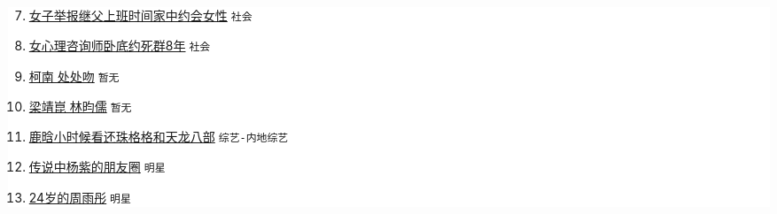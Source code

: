 7. [女子举报继父上班时间家中约会女性](https://m.weibo.cn/search?containerid=100103type%3D1%26t%3D10%26q%3D%23%E5%A5%B3%E5%AD%90%E4%B8%BE%E6%8A%A5%E7%BB%A7%E7%88%B6%E4%B8%8A%E7%8F%AD%E6%97%B6%E9%97%B4%E5%AE%B6%E4%B8%AD%E7%BA%A6%E4%BC%9A%E5%A5%B3%E6%80%A7%23&stream_entry_id=31&isnewpage=1&extparam=seat%3D1%26filter_type%3Drealtimehot%26q%3D%2523%25E5%25A5%25B3%25E5%25AD%2590%25E4%25B8%25BE%25E6%258A%25A5%25E7%25BB%25A7%25E7%2588%25B6%25E4%25B8%258A%25E7%258F%25AD%25E6%2597%25B6%25E9%2597%25B4%25E5%25AE%25B6%25E4%25B8%25AD%25E7%25BA%25A6%25E4%25BC%259A%25E5%25A5%25B3%25E6%2580%25A7%2523%26dgr%3D0%26c_type%3D31%26stream_entry_id%3D31%26cate%3D5001%26realpos%3D6%26lcate%3D5001%26band_rank%3D6%26flag%3D2%26pos%3D5%26display_time%3D1681478549%26pre_seqid%3D1681478549678927195119&luicode=10000011&lfid=106003type%3D25%26t%3D3%26disable_hot%3D1%26filter_type%3Drealtimehot) `社会` 

8. [女心理咨询师卧底约死群8年](https://m.weibo.cn/search?containerid=100103type%3D1%26t%3D10%26q%3D%23%E5%A5%B3%E5%BF%83%E7%90%86%E5%92%A8%E8%AF%A2%E5%B8%88%E5%8D%A7%E5%BA%95%E7%BA%A6%E6%AD%BB%E7%BE%A48%E5%B9%B4%23&stream_entry_id=31&isnewpage=1&extparam=seat%3D1%26filter_type%3Drealtimehot%26q%3D%2523%25E5%25A5%25B3%25E5%25BF%2583%25E7%2590%2586%25E5%2592%25A8%25E8%25AF%25A2%25E5%25B8%2588%25E5%258D%25A7%25E5%25BA%2595%25E7%25BA%25A6%25E6%25AD%25BB%25E7%25BE%25A48%25E5%25B9%25B4%2523%26dgr%3D0%26c_type%3D31%26stream_entry_id%3D31%26cate%3D5001%26realpos%3D7%26lcate%3D5001%26band_rank%3D7%26flag%3D1%26pos%3D6%26display_time%3D1681478549%26pre_seqid%3D1681478549678927195119&luicode=10000011&lfid=106003type%3D25%26t%3D3%26disable_hot%3D1%26filter_type%3Drealtimehot) `社会` 

9. [柯南 处处吻](https://m.weibo.cn/search?containerid=100103type%3D1%26t%3D10%26q%3D%E6%9F%AF%E5%8D%97+%E5%A4%84%E5%A4%84%E5%90%BB&stream_entry_id=31&isnewpage=1&extparam=seat%3D1%26filter_type%3Drealtimehot%26q%3D%25E6%259F%25AF%25E5%258D%2597%2520%25E5%25A4%2584%25E5%25A4%2584%25E5%2590%25BB%26dgr%3D0%26c_type%3D31%26stream_entry_id%3D31%26cate%3D5001%26realpos%3D8%26lcate%3D5001%26band_rank%3D8%26flag%3D0%26pos%3D7%26display_time%3D1681478549%26pre_seqid%3D1681478549678927195119&luicode=10000011&lfid=106003type%3D25%26t%3D3%26disable_hot%3D1%26filter_type%3Drealtimehot) `暂无` 

10. [梁靖崑 林昀儒](https://m.weibo.cn/search?containerid=100103type%3D1%26t%3D10%26q%3D%E6%A2%81%E9%9D%96%E5%B4%91+%E6%9E%97%E6%98%80%E5%84%92&stream_entry_id=31&isnewpage=1&extparam=seat%3D1%26filter_type%3Drealtimehot%26q%3D%25E6%25A2%2581%25E9%259D%2596%25E5%25B4%2591%2520%25E6%259E%2597%25E6%2598%2580%25E5%2584%2592%26dgr%3D0%26c_type%3D31%26stream_entry_id%3D31%26cate%3D5001%26realpos%3D9%26lcate%3D5001%26band_rank%3D9%26flag%3D1%26pos%3D8%26display_time%3D1681478549%26pre_seqid%3D1681478549678927195119&luicode=10000011&lfid=106003type%3D25%26t%3D3%26disable_hot%3D1%26filter_type%3Drealtimehot) `暂无` 

11. [鹿晗小时候看还珠格格和天龙八部](https://m.weibo.cn/search?containerid=100103type%3D1%26t%3D10%26q%3D%23%E9%B9%BF%E6%99%97%E5%B0%8F%E6%97%B6%E5%80%99%E7%9C%8B%E8%BF%98%E7%8F%A0%E6%A0%BC%E6%A0%BC%E5%92%8C%E5%A4%A9%E9%BE%99%E5%85%AB%E9%83%A8%23&stream_entry_id=31&isnewpage=1&extparam=seat%3D1%26filter_type%3Drealtimehot%26q%3D%2523%25E9%25B9%25BF%25E6%2599%2597%25E5%25B0%258F%25E6%2597%25B6%25E5%2580%2599%25E7%259C%258B%25E8%25BF%2598%25E7%258F%25A0%25E6%25A0%25BC%25E6%25A0%25BC%25E5%2592%258C%25E5%25A4%25A9%25E9%25BE%2599%25E5%2585%25AB%25E9%2583%25A8%2523%26dgr%3D0%26c_type%3D31%26stream_entry_id%3D31%26cate%3D5001%26realpos%3D10%26lcate%3D5001%26band_rank%3D10%26flag%3D1%26pos%3D9%26display_time%3D1681478549%26pre_seqid%3D1681478549678927195119&luicode=10000011&lfid=106003type%3D25%26t%3D3%26disable_hot%3D1%26filter_type%3Drealtimehot) `综艺-内地综艺` 

12. [传说中杨紫的朋友圈](https://m.weibo.cn/search?containerid=100103type%3D1%26t%3D10%26q%3D%23%E4%BC%A0%E8%AF%B4%E4%B8%AD%E6%9D%A8%E7%B4%AB%E7%9A%84%E6%9C%8B%E5%8F%8B%E5%9C%88%23&stream_entry_id=31&isnewpage=1&extparam=seat%3D1%26filter_type%3Drealtimehot%26q%3D%2523%25E4%25BC%25A0%25E8%25AF%25B4%25E4%25B8%25AD%25E6%259D%25A8%25E7%25B4%25AB%25E7%259A%2584%25E6%259C%258B%25E5%258F%258B%25E5%259C%2588%2523%26dgr%3D0%26c_type%3D31%26stream_entry_id%3D31%26cate%3D5001%26realpos%3D11%26lcate%3D5001%26band_rank%3D11%26flag%3D2%26pos%3D10%26display_time%3D1681478549%26pre_seqid%3D1681478549678927195119&luicode=10000011&lfid=106003type%3D25%26t%3D3%26disable_hot%3D1%26filter_type%3Drealtimehot) `明星` 

13. [24岁的周雨彤](https://m.weibo.cn/search?containerid=100103type%3D1%26t%3D10%26q%3D%2324%E5%B2%81%E7%9A%84%E5%91%A8%E9%9B%A8%E5%BD%A4%23&stream_entry_id=31&isnewpage=1&extparam=seat%3D1%26filter_type%3Drealtimehot%26q%3D%252324%25E5%25B2%2581%25E7%259A%2584%25E5%2591%25A8%25E9%259B%25A8%25E5%25BD%25A4%2523%26dgr%3D0%26c_type%3D31%26stream_entry_id%3D31%26cate%3D5001%26realpos%3D12%26lcate%3D5001%26band_rank%3D12%26flag%3D2%26pos%3D11%26display_time%3D1681478549%26pre_seqid%3D1681478549678927195119&luicode=10000011&lfid=106003type%3D25%26t%3D3%26disable_hot%3D1%26filter_type%3Drealtimehot) `明星` 
